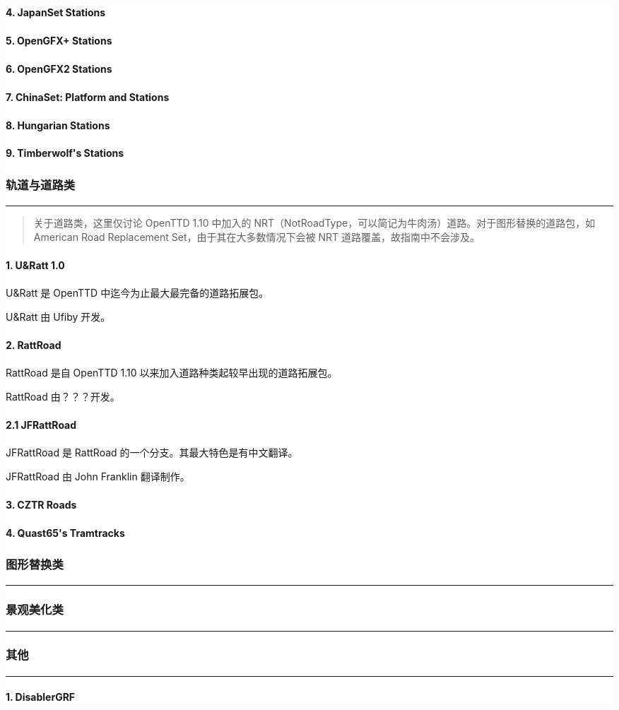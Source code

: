 #### 4. JapanSet Stations

#### 5. OpenGFX+ Stations

#### 6. OpenGFX2 Stations

#### 7. ChinaSet: Platform and Stations

#### 8. Hungarian Stations

#### 9. Timberwolf's Stations

### 轨道与道路类

----------

> 关于道路类，这里仅讨论 OpenTTD 1.10 中加入的 NRT（NotRoadType，可以简记为牛肉汤）道路。对于图形替换的道路包，如 American Road Replacement Set，由于其在大多数情况下会被 NRT 道路覆盖，故指南中不会涉及。

#### 1. U&Ratt 1.0

U&Ratt 是 OpenTTD 中迄今为止最大最完备的道路拓展包。

U&Ratt 由 Ufiby 开发。

#### 2. RattRoad

RattRoad 是自 OpenTTD 1.10 以来加入道路种类起较早出现的道路拓展包。

RattRoad 由？？？开发。

#### 2.1 JFRattRoad

JFRattRoad 是 RattRoad 的一个分支。其最大特色是有中文翻译。

JFRattRoad 由 John Franklin 翻译制作。

#### 3. CZTR Roads

#### 4. Quast65's Tramtracks

### 图形替换类

----------

### 景观美化类

----------

### 其他

----------

#### 1. DisablerGRF
